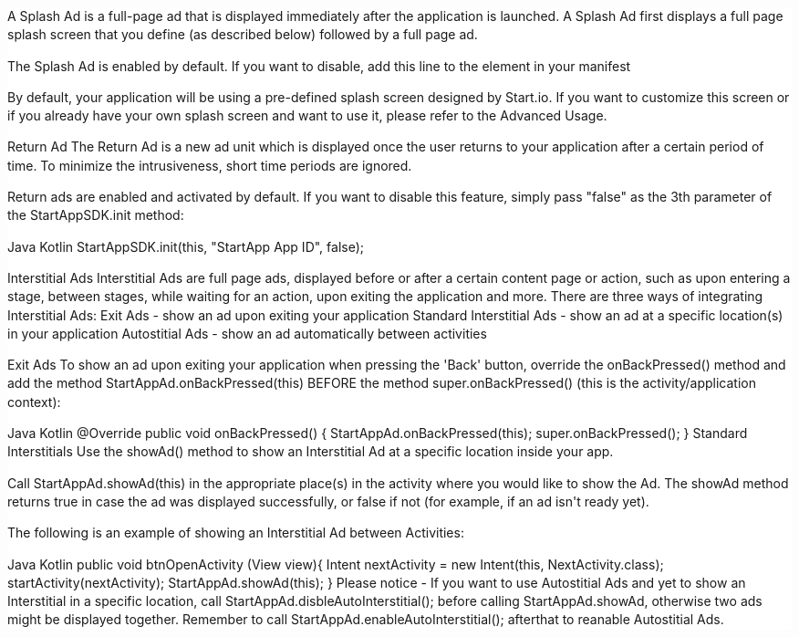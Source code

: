 A Splash Ad is a full-page ad that is displayed immediately after the application is launched. A Splash Ad first displays a full page splash screen that you define (as described below) followed by a full page ad.

The Splash Ad is enabled by default. If you want to disable,  add this line to the <application> element in your manifest

<meta-data
        android:name="com.startapp.sdk.SPLASH_ENABLED"
        android:value="false" />
By default, your application will be using a pre-defined splash screen designed by Start.io. If you want to customize this screen or if you already have your own splash screen and want to use it, please refer to the Advanced Usage.

Return Ad
The Return Ad is a new ad unit which is displayed once the user returns to your application after a certain period of time. To minimize the intrusiveness, short time periods are ignored.

Return ads are enabled and activated by default. If you want to disable this feature, simply pass "false" as the 3th parameter of the StartAppSDK.init method:

Java Kotlin
StartAppSDK.init(this, "StartApp App ID", false);
 

Interstitial Ads
Interstitial Ads are full page ads, displayed before or after a certain content page or action, such as upon entering a stage, between stages, while waiting for an action, upon exiting the application and more. There are three ways of integrating Interstitial Ads:
Exit Ads - show an ad upon exiting your application
Standard Interstitial Ads - show an ad at a specific location(s) in your application
Autostitial Ads - show an ad automatically between activities

Exit Ads
To show an ad upon exiting your application when pressing the 'Back' button, override the onBackPressed() method and add the method StartAppAd.onBackPressed(this) BEFORE the method super.onBackPressed() (this is the activity/application context):

Java Kotlin
@Override
public void onBackPressed() {
  StartAppAd.onBackPressed(this);
  super.onBackPressed();
}
Standard Interstitials
Use the showAd()  method to show an Interstitial Ad at a specific location inside your app.

Call StartAppAd.showAd(this) in the appropriate place(s) in the activity where you would like to show the Ad. The showAd method returns true in case the ad was displayed successfully, or false if not (for example, if an ad isn't ready yet).

The following is an example of showing an Interstitial Ad between Activities:

Java Kotlin
public void btnOpenActivity (View view){
    Intent nextActivity = new Intent(this, NextActivity.class);
    startActivity(nextActivity);
    StartAppAd.showAd(this);
}
Please notice - If you want to use Autostitial Ads and yet to show an Interstitial in a specific location, call StartAppAd.disbleAutoInterstitial(); before calling StartAppAd.showAd, otherwise two ads might be displayed together. Remember to call StartAppAd.enableAutoInterstitial(); afterthat to reanable Autostitial Ads.
